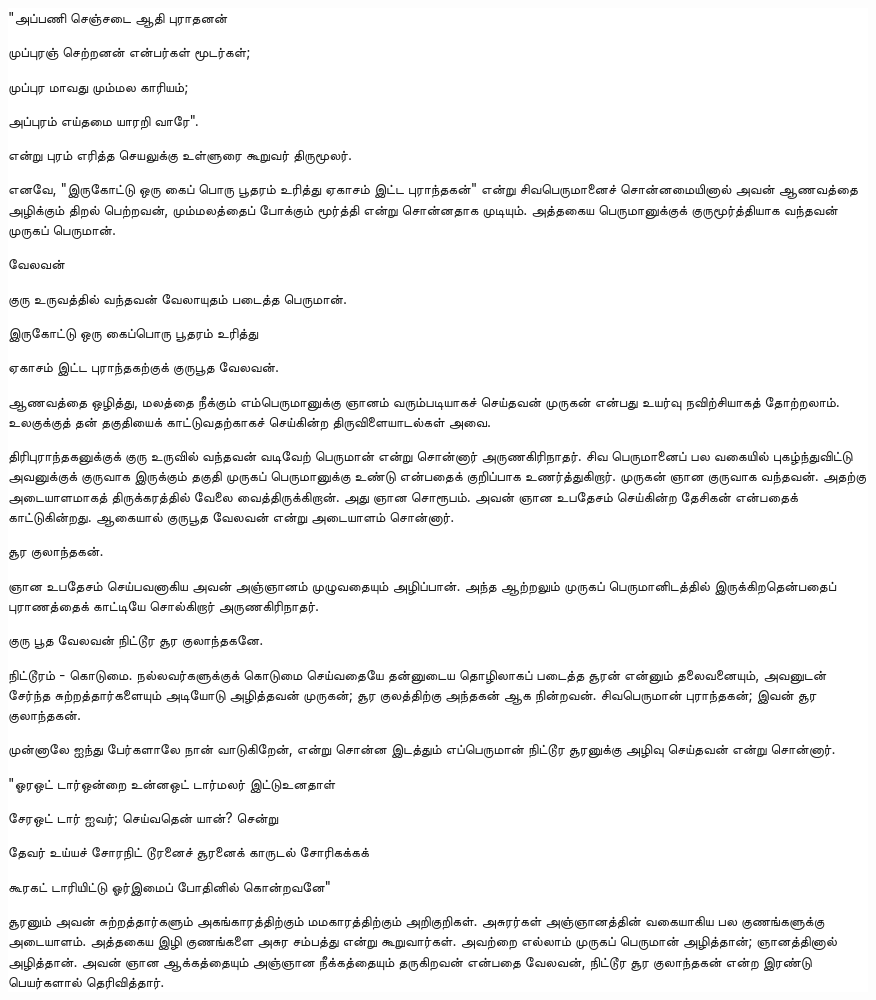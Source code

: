 "அப்பணி செஞ்சடை ஆதி புராதனன்  

முப்புரஞ் செற்றனன் என்பர்கள் மூடர்கள்;  

முப்புர மாவது மும்மல காரியம்;  

அப்புரம் எய்தமை யாரறி வாரே".  

என்று புரம் எரித்த செயலுக்கு உள்ளுரை கூறுவர் திருமூலர்.  

எனவே, "இருகோட்டு ஒரு கைப் பொரு பூதரம் உரித்து ஏகாசம் இட்ட புராந்தகன்" என்று சிவபெருமானைச் சொன்னமையினால் அவன் ஆணவத்தை அழிக்கும் திறல் பெற்றவன், மும்மலத்தைப் போக்கும் மூர்த்தி என்று சொன்னதாக முடியும். அத்தகைய பெருமானுக்குக் குருமூர்த்தியாக வந்தவன் முருகப் பெருமான்.  

வேலவன்  

குரு உருவத்தில் வந்தவன் வேலாயுதம் படைத்த பெருமான்.  

  

இருகோட்டு ஒரு கைப்பொரு பூதரம் உரித்து  

ஏகாசம் இட்ட புராந்தகற்குக் குருபூத வேலவன்.  

ஆணவத்தை ஒழித்து, மலத்தை நீக்கும் எம்பெருமானுக்கு ஞானம் வரும்படியாகச் செய்தவன் முருகன் என்பது உயர்வு நவிற்சியாகத் தோற்றலாம். உலகுக்குத் தன் தகுதியைக் காட்டுவதற்காகச் செய்கின்ற திருவிளையாடல்கள் அவை.  

திரிபுராந்தகனுக்குக் குரு உருவில் வந்தவன் வடிவேற் பெருமான் என்று சொன்னார் அருணகிரிநாதர். சிவ பெருமானைப் பல வகையில் புகழ்ந்துவிட்டு அவனுக்குக் குருவாக இருக்கும் தகுதி முருகப் பெருமானுக்கு உண்டு என்பதைக் குறிப்பாக உணர்த்துகிறார். முருகன் ஞான குருவாக வந்தவன். அதற்கு அடையாளமாகத் திருக்கரத்தில் வேலை வைத்திருக்கிறான். அது ஞான சொரூபம். அவன் ஞான உபதேசம் செய்கின்ற தேசிகன் என்பதைக் காட்டுகின்றது. ஆகையால் குருபூத வேலவன் என்று அடையாளம் சொன்னார்.  

சூர குலாந்தகன்.  

ஞான உபதேசம் செய்பவனாகிய அவன் அஞ்ஞானம் முழுவதையும் அழிப்பான். அந்த ஆற்றலும் முருகப் பெருமானிடத்தில் இருக்கிறதென்பதைப் புராணத்தைக் காட்டியே சொல்கிறார் அருணகிரிநாதர்.  

  

குரு பூத வேலவன் நிட்டூர சூர குலாந்தகனே.  

நிட்டூரம் - கொடுமை. நல்லவர்களுக்குக் கொடுமை செய்வதையே தன்னுடைய தொழிலாகப் படைத்த சூரன் என்னும் தலைவனையும், அவனுடன் சேர்ந்த சுற்றத்தார்களையும் அடியோடு அழித்தவன் முருகன்; சூர குலத்திற்கு அந்தகன் ஆக நின்றவன். சிவபெருமான் புராந்தகன்; இவன் சூர குலாந்தகன்.  

முன்னாலே ஐந்து பேர்களாலே நான் வாடுகிறேன், என்று சொன்ன இடத்தும் எப்பெருமான் நிட்டூர சூரனுக்கு அழிவு செய்தவன் என்று சொன்னார்.  

  

"ஓரஒட் டார்ஒன்றை உன்னஒட் டார்மலர் இட்டுஉனதாள்  

சேரஒட் டார் ஐவர்; செய்வதென் யான்? சென்று  

தேவர் உய்யச் சோரநிட் டூரனைச் சூரனைக் காருடல் சோரிகக்கக்  

கூரகட் டாரியிட்டு ஓர்இமைப் போதினில் கொன்றவனே"  

சூரனும் அவன் சுற்றத்தார்களும் அகங்காரத்திற்கும் மமகாரத்திற்கும் அறிகுறிகள். அசுரர்கள் அஞ்ஞானத்தின் வகையாகிய பல குணங்களுக்கு அடையாளம். அத்தகைய இழி குணங்களை அசுர சம்பத்து என்று கூறுவார்கள். அவற்றை எல்லாம் முருகப் பெருமான் அழித்தான்; ஞானத்தினால் அழித்தான். அவன் ஞான ஆக்கத்தையும் அஞ்ஞான நீக்கத்தையும் தருகிறவன் என்பதை வேலவன், நிட்டூர சூர குலாந்தகன் என்ற இரண்டு பெயர்களால் தெரிவித்தார்.  
